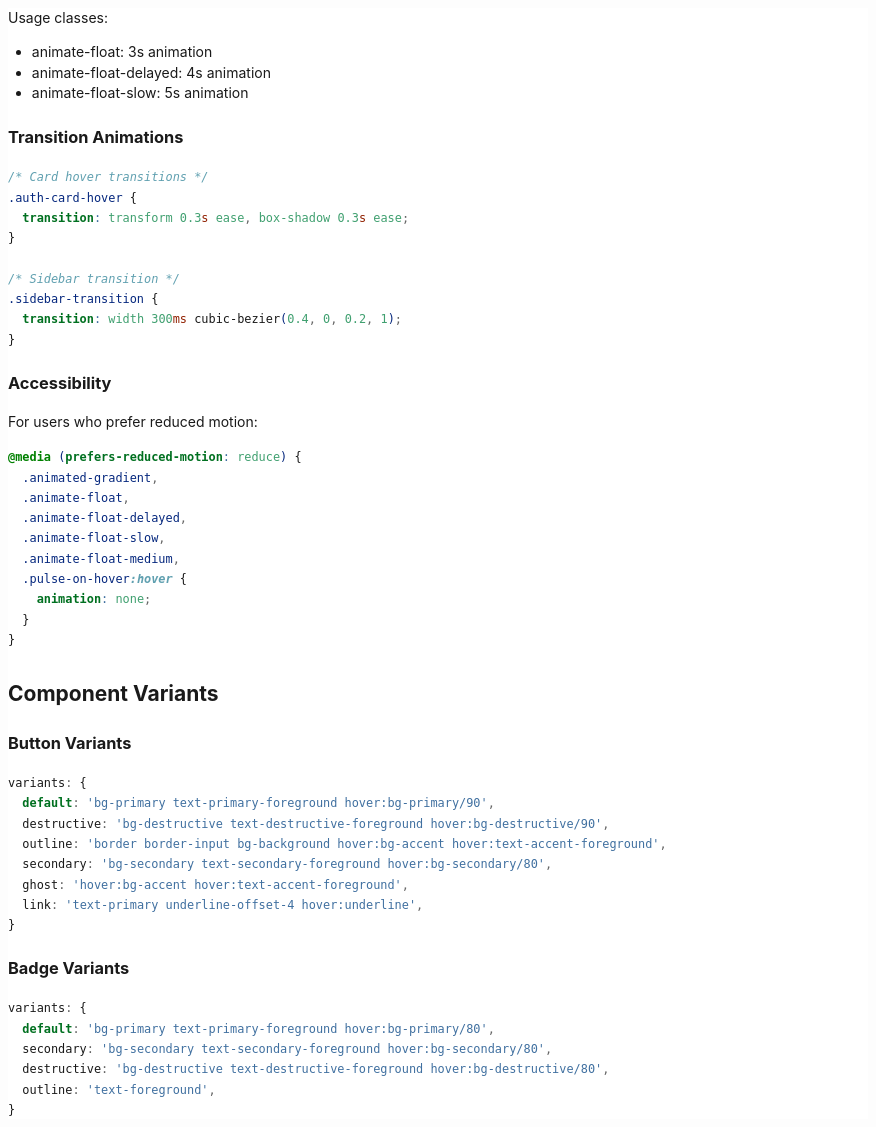 Usage classes:
- animate-float: 3s animation
- animate-float-delayed: 4s animation
- animate-float-slow: 5s animation

### Transition Animations
```css
/* Card hover transitions */
.auth-card-hover {
  transition: transform 0.3s ease, box-shadow 0.3s ease;
}

/* Sidebar transition */
.sidebar-transition {
  transition: width 300ms cubic-bezier(0.4, 0, 0.2, 1);
}
```

### Accessibility
For users who prefer reduced motion:
```css
@media (prefers-reduced-motion: reduce) {
  .animated-gradient,
  .animate-float,
  .animate-float-delayed,
  .animate-float-slow,
  .animate-float-medium,
  .pulse-on-hover:hover {
    animation: none;
  }
}
```

## Component Variants

### Button Variants
```typescript
variants: {
  default: 'bg-primary text-primary-foreground hover:bg-primary/90',
  destructive: 'bg-destructive text-destructive-foreground hover:bg-destructive/90',
  outline: 'border border-input bg-background hover:bg-accent hover:text-accent-foreground',
  secondary: 'bg-secondary text-secondary-foreground hover:bg-secondary/80',
  ghost: 'hover:bg-accent hover:text-accent-foreground',
  link: 'text-primary underline-offset-4 hover:underline',
}
```

### Badge Variants
```typescript
variants: {
  default: 'bg-primary text-primary-foreground hover:bg-primary/80',
  secondary: 'bg-secondary text-secondary-foreground hover:bg-secondary/80',
  destructive: 'bg-destructive text-destructive-foreground hover:bg-destructive/80',
  outline: 'text-foreground',
}
```
